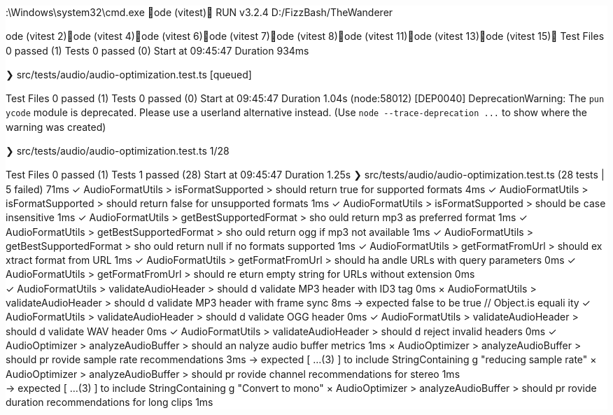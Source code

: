:\Windows\system32\cmd.exe ode (vitest)
 RUN  v3.2.4 D:/FizzBash/TheWanderer

ode (vitest 2)ode (vitest 4)ode (vitest 6)ode (vitest 7)ode (vitest 8)ode (vitest 11)ode (vitest 13)ode (vitest 15)
 Test Files 0 passed (1)
      Tests 0 passed (0)
   Start at 09:45:47
   Duration 934ms

 ❯ src/tests/audio/audio-optimization.test.ts [queued]

 Test Files 0 passed (1)
      Tests 0 passed (0)
   Start at 09:45:47
   Duration 1.04s
(node:58012) [DEP0040] DeprecationWarning: The `punycode` module is deprecated. Please use a userland alternative instead.
(Use `node --trace-deprecation ...` to show where the warning was created)

 ❯ src/tests/audio/audio-optimization.test.ts 1/28  

 Test Files 0 passed (1)
      Tests 1 passed (28)
   Start at 09:45:47
   Duration 1.25s
 ❯ src/tests/audio/audio-optimization.test.ts (28 tests | 5 failed) 71ms
   ✓ AudioFormatUtils > isFormatSupported > should return true for supported formats 4ms
   ✓ AudioFormatUtils > isFormatSupported > should return false for unsupported formats 1ms
   ✓ AudioFormatUtils > isFormatSupported > should be case insensitive 1ms
   ✓ AudioFormatUtils > getBestSupportedFormat > sho
ould return mp3 as preferred format 1ms
   ✓ AudioFormatUtils > getBestSupportedFormat > sho
ould return ogg if mp3 not available 1ms
   ✓ AudioFormatUtils > getBestSupportedFormat > sho
ould return null if no formats supported 1ms
   ✓ AudioFormatUtils > getFormatFromUrl > should ex
xtract format from URL 1ms
   ✓ AudioFormatUtils > getFormatFromUrl > should ha
andle URLs with query parameters 0ms
   ✓ AudioFormatUtils > getFormatFromUrl > should re
eturn empty string for URLs without extension 0ms    
   ✓ AudioFormatUtils > validateAudioHeader > should
d validate MP3 header with ID3 tag 0ms
   × AudioFormatUtils > validateAudioHeader > should
d validate MP3 header with frame sync 8ms
     → expected false to be true // Object.is equali
ity
   ✓ AudioFormatUtils > validateAudioHeader > should
d validate OGG header 0ms
   ✓ AudioFormatUtils > validateAudioHeader > should
d validate WAV header 0ms
   ✓ AudioFormatUtils > validateAudioHeader > should
d reject invalid headers 0ms
   ✓ AudioOptimizer > analyzeAudioBuffer > should an
nalyze audio buffer metrics 1ms
   × AudioOptimizer > analyzeAudioBuffer > should pr
rovide sample rate recommendations 3ms
     → expected [ …(3) ] to include StringContaining
g "reducing sample rate"
   × AudioOptimizer > analyzeAudioBuffer > should pr
rovide channel recommendations for stereo 1ms        
     → expected [ …(3) ] to include StringContaining
g "Convert to mono"
   × AudioOptimizer > analyzeAudioBuffer > should pr
rovide duration recommendations for long clips 1ms   